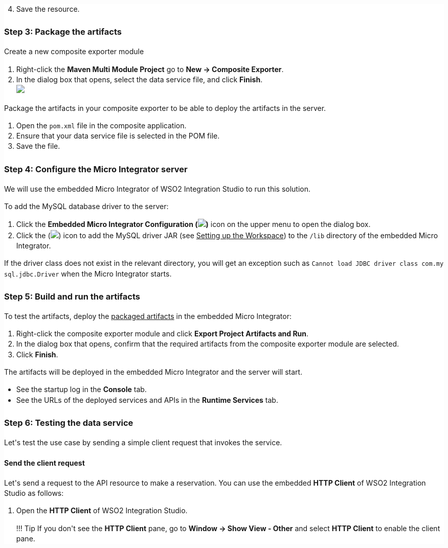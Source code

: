 4.  Save the resource.

### Step 3: Package the artifacts

Create a new composite exporter module

1.  Right-click the **Maven Multi Module Project** go to <b>New -> Composite Exporter</b>.
2.  In the dialog box that opens, select the data service file, and click **Finish**.  
    <img src="{{base_path}}/assets/img/tutorials/data_services/composite_app.png" width="500">

Package the artifacts in your composite exporter to be able to deploy the artifacts in the server.

1.  Open the `pom.xml` file in the composite application.
2.  Ensure that your data service file is selected in the POM file.
3.  Save the file.

### Step 4: Configure the Micro Integrator server

We will use the embedded Micro Integrator of WSO2 Integration Studio to run this solution. 

To add the MySQL database driver to the server:

1. Click the <b>Embedded Micro Integrator Configuration (<img src="{{base_path}}/assets/img/tutorials/common/server-config-64x64.png" width="20">)</b> icon on the upper menu to open the dialog box.
2. Click the (<img src="{{base_path}}/assets/img/tutorials/common/plus-icon.png" width="20">) icon to add the MySQL driver JAR (see [Setting up the Workspace](#step-1-set-up-the-workspace)) to the `/lib` directory of the embedded Micro Integrator.

If the driver class does not exist in the relevant directory, you will get an exception such as `Cannot load JDBC driver class com.mysql.jdbc.Driver` when the Micro Integrator starts.

### Step 5: Build and run the artifacts

To test the artifacts, deploy the [packaged artifacts](#step-3-package-the-artifacts) in the embedded Micro Integrator:

1.  Right-click the composite exporter module and click **Export Project Artifacts and Run**.
2.  In the dialog box that opens, confirm that the required artifacts from the composite exporter module are selected.     
4.  Click **Finish**. 

The artifacts will be deployed in the embedded Micro Integrator and the server will start.

- See the startup log in the **Console** tab.
- See the URLs of the deployed services and APIs in the **Runtime Services** tab. 

### Step 6: Testing the data service

Let's test the use case by sending a simple client request that invokes the service.

#### Send the client request

Let's send a request to the API resource to make a reservation. You can use the embedded <b>HTTP Client</b> of WSO2 Integration Studio as follows:

1. Open the <b>HTTP Client</b> of WSO2 Integration Studio.

    !!! Tip
        If you don't see the <b>HTTP Client</b> pane, go to <b>Window -> Show View - Other</b> and select <b>HTTP Client</b> to enable the client pane.
